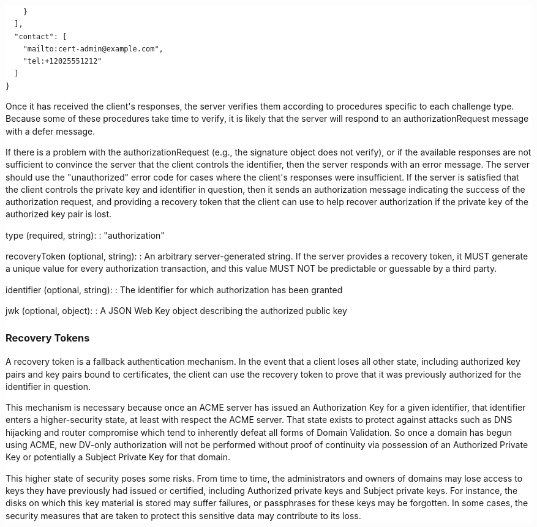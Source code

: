 ~~~~~~~~~~
    }
  ],
  "contact": [
    "mailto:cert-admin@example.com",
    "tel:+12025551212"
  ]
}
~~~~~~~~~~

Once it has received the client's responses, the server verifies them according to procedures specific to each challenge type.  Because some of these procedures take time to verify, it is likely that the server will respond to an authorizationRequest message with a defer message.

If there is a problem with the authorizationRequest (e.g., the signature object does not verify), or if the available responses are not sufficient to convince the server that the client controls the identifier, then the server responds with an error message.  The server should use the "unauthorized" error code for cases where the client's responses were insufficient.   If the server is satisfied that the client controls the private key and identifier in question, then it sends an authorization message indicating the success of the authorization request, and providing a recovery token that the client can use to help recover authorization if the private key of the authorized key pair is lost.

type (required, string):
: "authorization"

recoveryToken (optional, string):
: An arbitrary server-generated string.  If the server provides a recovery token, it MUST generate a unique value for every authorization transaction, and this value MUST NOT be predictable or guessable by a third party.

identifier (optional, string):
: The identifier for which authorization has been granted

jwk (optional, object):
: A JSON Web Key object describing the authorized public key


### Recovery Tokens

A recovery token is a fallback authentication mechanism.  In the event that a client loses all other state, including authorized key pairs and key pairs bound to certificates, the client can use the recovery token to prove that it was previously authorized for the identifier in question.

This mechanism is necessary because once an ACME server has issued an Authorization Key for a given identifier, that identifier enters a higher-security state, at least with respect the ACME server.  That state exists to protect against attacks such as DNS hijacking and router compromise which tend to inherently defeat all forms of Domain Validation.  So once a domain has begun using ACME, new DV-only authorization will not be performed without proof of continuity via possession of an Authorized Private Key or potentially a Subject Private Key for that domain.

This higher state of security poses some risks.  From time to time, the administrators and owners of domains may lose access to keys they have previously had issued or certified, including Authorized private keys and Subject private keys.  For instance, the disks on which this key material is stored may suffer failures, or passphrases for these keys may be forgotten.  In some cases, the security measures that are taken to protect this sensitive data may contribute to its loss.
